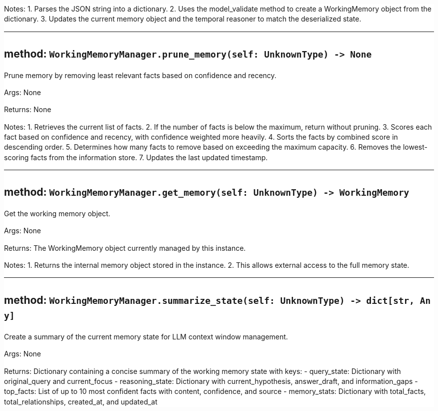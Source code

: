 Notes:
    1. Parses the JSON string into a dictionary.
    2. Uses the model_validate method to create a WorkingMemory object from the dictionary.
    3. Updates the current memory object and the temporal reasoner to match the deserialized state.

---
## method: `WorkingMemoryManager.prune_memory(self: UnknownType) -> None`

Prune memory by removing least relevant facts based on confidence and recency.

Args:
    None

Returns:
    None

Notes:
    1. Retrieves the current list of facts.
    2. If the number of facts is below the maximum, return without pruning.
    3. Scores each fact based on confidence and recency, with confidence weighted more heavily.
    4. Sorts the facts by combined score in descending order.
    5. Determines how many facts to remove based on exceeding the maximum capacity.
    6. Removes the lowest-scoring facts from the information store.
    7. Updates the last updated timestamp.

---
## method: `WorkingMemoryManager.get_memory(self: UnknownType) -> WorkingMemory`

Get the working memory object.

Args:
    None

Returns:
    The WorkingMemory object currently managed by this instance.

Notes:
    1. Returns the internal memory object stored in the instance.
    2. This allows external access to the full memory state.

---
## method: `WorkingMemoryManager.summarize_state(self: UnknownType) -> dict[str, Any]`

Create a summary of the current memory state for LLM context window management.

Args:
    None

Returns:
    Dictionary containing a concise summary of the working memory state with keys:
        - query_state: Dictionary with original_query and current_focus
        - reasoning_state: Dictionary with current_hypothesis, answer_draft, and information_gaps
        - top_facts: List of up to 10 most confident facts with content, confidence, and source
        - memory_stats: Dictionary with total_facts, total_relationships, created_at, and updated_at
